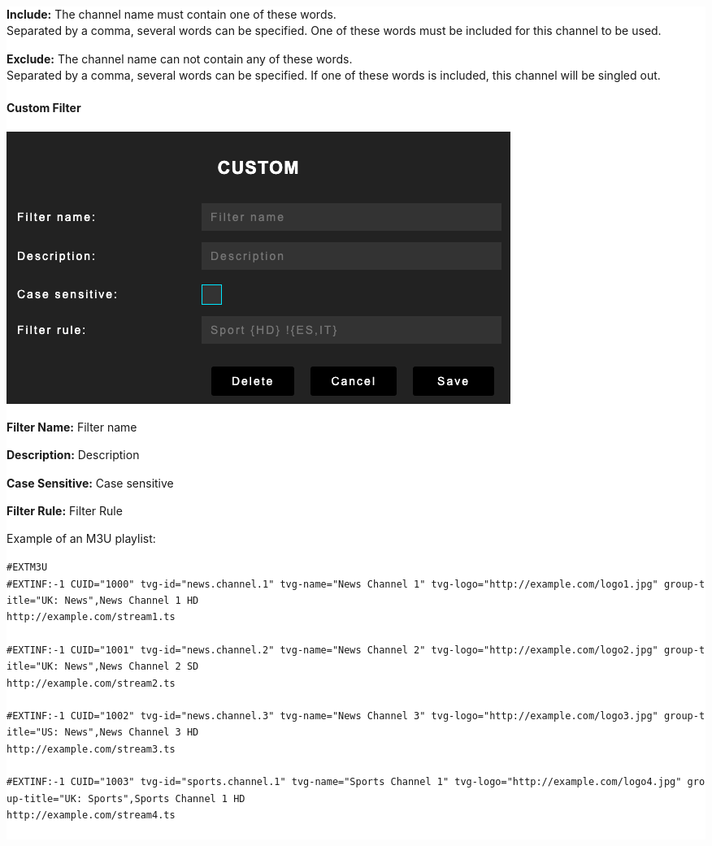 **Include:** The channel name must contain one of these words.  
Separated by a comma, several words can be specified. One of these words must be included for this channel to be used.  

**Exclude:** The channel name can not contain any of these words.  
Separated by a comma, several words can be specified. If one of these words is included, this channel will be singled out.

#### Custom Filter

![Filter](../images/filter-03.png "Filter: Custom")

**Filter Name:** Filter name  

**Description:** Description

**Case Sensitive:** Case sensitive

**Filter Rule:** Filter Rule  

Example of an M3U playlist:
```
#EXTM3U
#EXTINF:-1 CUID="1000" tvg-id="news.channel.1" tvg-name="News Channel 1" tvg-logo="http://example.com/logo1.jpg" group-title="UK: News",News Channel 1 HD
http://example.com/stream1.ts

#EXTINF:-1 CUID="1001" tvg-id="news.channel.2" tvg-name="News Channel 2" tvg-logo="http://example.com/logo2.jpg" group-title="UK: News",News Channel 2 SD
http://example.com/stream2.ts

#EXTINF:-1 CUID="1002" tvg-id="news.channel.3" tvg-name="News Channel 3" tvg-logo="http://example.com/logo3.jpg" group-title="US: News",News Channel 3 HD
http://example.com/stream3.ts

#EXTINF:-1 CUID="1003" tvg-id="sports.channel.1" tvg-name="Sports Channel 1" tvg-logo="http://example.com/logo4.jpg" group-title="UK: Sports",Sports Channel 1 HD
http://example.com/stream4.ts


```
